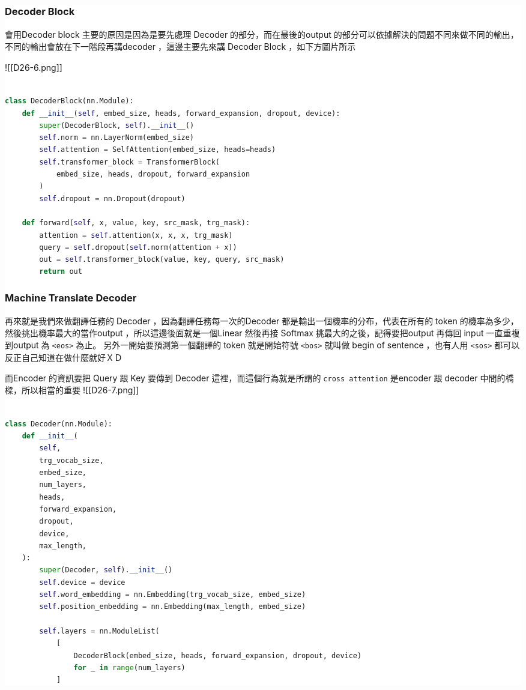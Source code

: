 ```Python
```


### Decoder Block
會用Decoder block 主要的原因是因為是要先處理 Decoder 的部分，而在最後的output 的部分可以依據解決的問題不同來做不同的輸出，不同的輸出會放在下一階段再講decoder ，這邊主要先來講 Decoder Block ，如下方圖片所示

![[D26-6.png]]

```Python

class DecoderBlock(nn.Module):
    def __init__(self, embed_size, heads, forward_expansion, dropout, device):
        super(DecoderBlock, self).__init__()
        self.norm = nn.LayerNorm(embed_size)
        self.attention = SelfAttention(embed_size, heads=heads)
        self.transformer_block = TransformerBlock(
            embed_size, heads, dropout, forward_expansion
        )
        self.dropout = nn.Dropout(dropout)

    def forward(self, x, value, key, src_mask, trg_mask):
        attention = self.attention(x, x, x, trg_mask)
        query = self.dropout(self.norm(attention + x))
        out = self.transformer_block(value, key, query, src_mask)
        return out

```




### Machine Translate Decoder

再來就是我們來做翻譯任務的 Decoder ，因為翻譯任務每一次的Decoder 都是輸出一個機率的分布，代表在所有的 token 的機率為多少，然後挑出機率最大的當作output ，所以這邊後面就是一個Linear 然後再接 Softmax 挑最大的之後，記得要把output 再傳回 input 一直重複到output 為 `<eos>` 為止。
另外一開始要預測第一個翻譯的 token 就是開始符號 `<bos>` 就叫做 begin of sentence ，也有人用 `<sos>` 都可以反正自己知道在做什麼就好ＸＤ

而Encoder 的資訊要把 Query 跟 Key 要傳到 Decoder 這裡，而這個行為就是所謂的 `cross attention` 是encoder 跟 decoder 中間的橋樑，所以相當的重要
![[D26-7.png]]
```Python

class Decoder(nn.Module):
    def __init__(
        self,
        trg_vocab_size,
        embed_size,
        num_layers,
        heads,
        forward_expansion,
        dropout,
        device,
        max_length,
    ):
        super(Decoder, self).__init__()
        self.device = device
        self.word_embedding = nn.Embedding(trg_vocab_size, embed_size)
        self.position_embedding = nn.Embedding(max_length, embed_size)

        self.layers = nn.ModuleList(
            [
                DecoderBlock(embed_size, heads, forward_expansion, dropout, device)
                for _ in range(num_layers)
            ]
```